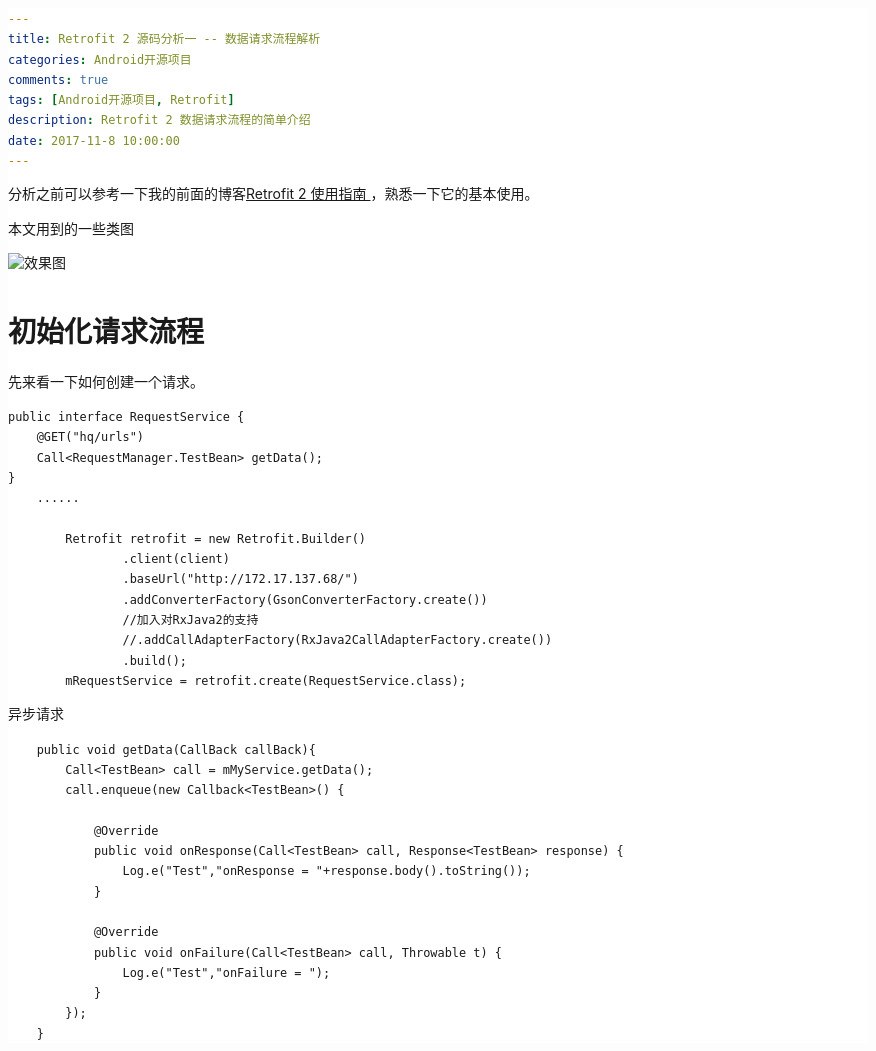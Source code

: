 ```yaml
---
title: Retrofit 2 源码分析一 -- 数据请求流程解析
categories: Android开源项目
comments: true
tags: [Android开源项目, Retrofit]
description: Retrofit 2 数据请求流程的简单介绍
date: 2017-11-8 10:00:00
---
```


分析之前可以参考一下我的前面的博客[Retrofit 2 使用指南 ](http://www.heqiangfly.com/2017/10/22/open-source-retrofit-guide/)，熟悉一下它的基本使用。

本文用到的一些类图

![效果图](http://www.plantuml.com/plantuml/svg/bP51IWD144NtTOeYgsGHJp18H1HtGiW5ofu_qgJj6RkhHL5FuYbS2zv6l8PT4jlPPZUy-V_NWzvabQJbBj3EQm0ljj0q3bw_tp--tZuNH3ugqY0EV2uXy3CnRv6dCMPqkrF68rnHB5ULFuo-PyJxWeAbfM_4xIta3jyhUYKN96U-tb-fJfOvW8lVdJ4PEkjbgaSlnLNmT3B_PIlDWtdmKKBhjZj_O9Qnagdq2BWLHJKXOzozhDTpdGQFLIBwN-7k-3xJ1h6lJ_43)

# 初始化请求流程

先来看一下如何创建一个请求。

```
public interface RequestService {
    @GET("hq/urls")
    Call<RequestManager.TestBean> getData();
}
    ......
    
        Retrofit retrofit = new Retrofit.Builder()
                .client(client)
                .baseUrl("http://172.17.137.68/")
                .addConverterFactory(GsonConverterFactory.create())
                //加入对RxJava2的支持
                //.addCallAdapterFactory(RxJava2CallAdapterFactory.create())
                .build();
        mRequestService = retrofit.create(RequestService.class);
```

异步请求

```
    public void getData(CallBack callBack){
        Call<TestBean> call = mMyService.getData();
        call.enqueue(new Callback<TestBean>() {

            @Override
            public void onResponse(Call<TestBean> call, Response<TestBean> response) {
                Log.e("Test","onResponse = "+response.body().toString());
            }

            @Override
            public void onFailure(Call<TestBean> call, Throwable t) {
                Log.e("Test","onFailure = ");
            }
        });
    }
```
